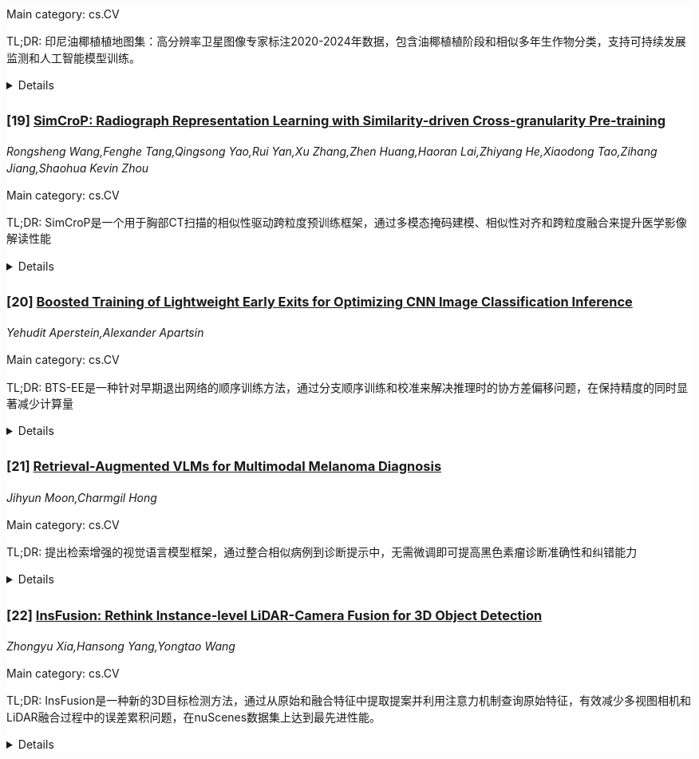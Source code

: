 Main category: cs.CV

TL;DR: 印尼油椰植植地图集：高分辨率卫星图像专家标注2020-2024年数据，包含油椰植植阶段和相似多年生作物分类，支持可持续发展监测和人工智能模型训练。


<details><summary>Details</summary></details>


### [19] [SimCroP: Radiograph Representation Learning with Similarity-driven Cross-granularity Pre-training](https://arxiv.org/abs/2509.08311)
*Rongsheng Wang,Fenghe Tang,Qingsong Yao,Rui Yan,Xu Zhang,Zhen Huang,Haoran Lai,Zhiyang He,Xiaodong Tao,Zihang Jiang,Shaohua Kevin Zhou*

Main category: cs.CV

TL;DR: SimCroP是一个用于胸部CT扫描的相似性驱动跨粒度预训练框架，通过多模态掩码建模、相似性对齐和跨粒度融合来提升医学影像解读性能


<details><summary>Details</summary></details>


### [20] [Boosted Training of Lightweight Early Exits for Optimizing CNN Image Classification Inference](https://arxiv.org/abs/2509.08318)
*Yehudit Aperstein,Alexander Apartsin*

Main category: cs.CV

TL;DR: BTS-EE是一种针对早期退出网络的顺序训练方法，通过分支顺序训练和校准来解决推理时的协方差偏移问题，在保持精度的同时显著减少计算量


<details><summary>Details</summary></details>


### [21] [Retrieval-Augmented VLMs for Multimodal Melanoma Diagnosis](https://arxiv.org/abs/2509.08338)
*Jihyun Moon,Charmgil Hong*

Main category: cs.CV

TL;DR: 提出检索增强的视觉语言模型框架，通过整合相似病例到诊断提示中，无需微调即可提高黑色素瘤诊断准确性和纠错能力


<details><summary>Details</summary></details>


### [22] [InsFusion: Rethink Instance-level LiDAR-Camera Fusion for 3D Object Detection](https://arxiv.org/abs/2509.08374)
*Zhongyu Xia,Hansong Yang,Yongtao Wang*

Main category: cs.CV

TL;DR: InsFusion是一种新的3D目标检测方法，通过从原始和融合特征中提取提案并利用注意力机制查询原始特征，有效减少多视图相机和LiDAR融合过程中的误差累积问题，在nuScenes数据集上达到最先进性能。


<details><summary>Details</summary></details>

